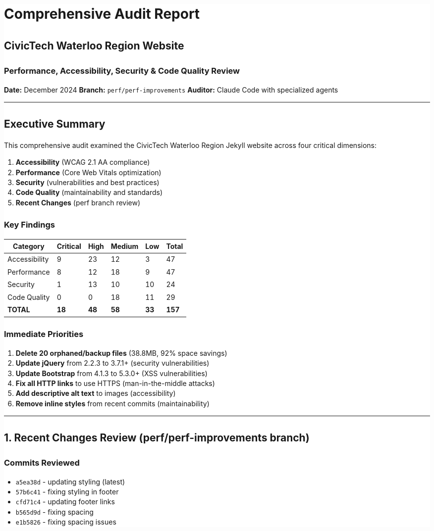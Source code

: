 # Comprehensive Audit Report
## CivicTech Waterloo Region Website
### Performance, Accessibility, Security & Code Quality Review

**Date:** December 2024
**Branch:** `perf/perf-improvements`
**Auditor:** Claude Code with specialized agents

---

## Executive Summary

This comprehensive audit examined the CivicTech Waterloo Region Jekyll website across four critical dimensions:
1. **Accessibility** (WCAG 2.1 AA compliance)
2. **Performance** (Core Web Vitals optimization)
3. **Security** (vulnerabilities and best practices)
4. **Code Quality** (maintainability and standards)
5. **Recent Changes** (perf branch review)

### Key Findings

| Category | Critical | High | Medium | Low | Total |
|----------|----------|------|--------|-----|-------|
| Accessibility | 9 | 23 | 12 | 3 | 47 |
| Performance | 8 | 12 | 18 | 9 | 47 |
| Security | 1 | 13 | 10 | 10 | 24 |
| Code Quality | 0 | 0 | 18 | 11 | 29 |
| **TOTAL** | **18** | **48** | **58** | **33** | **157** |

### Immediate Priorities

1. **Delete 20 orphaned/backup files** (38.8MB, 92% space savings)
2. **Update jQuery** from 2.2.3 to 3.7.1+ (security vulnerabilities)
3. **Update Bootstrap** from 4.1.3 to 5.3.0+ (XSS vulnerabilities)
4. **Fix all HTTP links** to use HTTPS (man-in-the-middle attacks)
5. **Add descriptive alt text** to images (accessibility)
6. **Remove inline styles** from recent commits (maintainability)

---

## 1. Recent Changes Review (perf/perf-improvements branch)

### Commits Reviewed
- `a5ea38d` - updating styling (latest)
- `57b6c41` - fixing styling in footer
- `cfd71c4` - updating footer links
- `b565d9d` - fixing spacing
- `e1b5826` - fixing spacing issues
